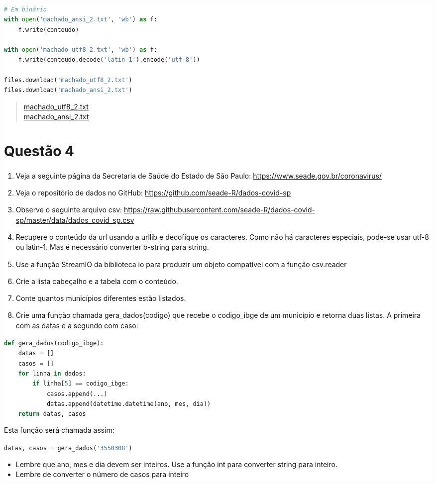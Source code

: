 ```python
# Em binário
with open('machado_ansi_2.txt', 'wb') as f:
    f.write(conteudo)

with open('machado_utf8_2.txt', 'wb') as f:
    f.write(conteudo.decode('latin-1').encode('utf-8'))

files.download('machado_utf8_2.txt')
files.download('machado_ansi_2.txt')
```
> [machado_utf8_2.txt](Arquivos/machado_utf8_2.txt)  
> [machado_ansi_2.txt](Arquivos/machado_ansi_2.txt)




# Questão 4

1. Veja a seguinte página da Secretaria de Saúde do Estado de São Paulo:
https://www.seade.gov.br/coronavirus/

2. Veja o repositório de dados no GitHub: https://github.com/seade-R/dados-covid-sp

3. Observe o seguinte arquivo csv: https://raw.githubusercontent.com/seade-R/dados-covid-sp/master/data/dados_covid_sp.csv

4. Recupere o conteúdo da url usando a urllib e decofique os caracteres. Como não há caracteres especiais, pode-se usar utf-8 ou latin-1. Mas é necessário converter b-string para string.

5. Use a função StreamIO da biblioteca io para produzir um objeto compatível com a função csv.reader

6. Crie a lista cabeçalho e a tabela com o conteúdo.

7. Conte quantos municípios diferentes estão listados.

8. Crie uma função chamada gera_dados(codigo) que recebe o codigo_ibge de um município e retorna duas listas. A primeira com as datas e a segundo com caso:
```python
def gera_dados(codigo_ibge):
    datas = []
    casos = []
    for linha in dados:
        if linha[5] == codigo_ibge:
            casos.append(...)
            datas.append(datetime.datetime(ano, mes, dia))
    return datas, casos
```
Esta função será chamada assim:
```python
datas, casos = gera_dados('3550308')
```
* Lembre que ano, mes e dia devem ser inteiros. Use a função int para converter string para inteiro.
* Lembre de converter o número de casos para inteiro
